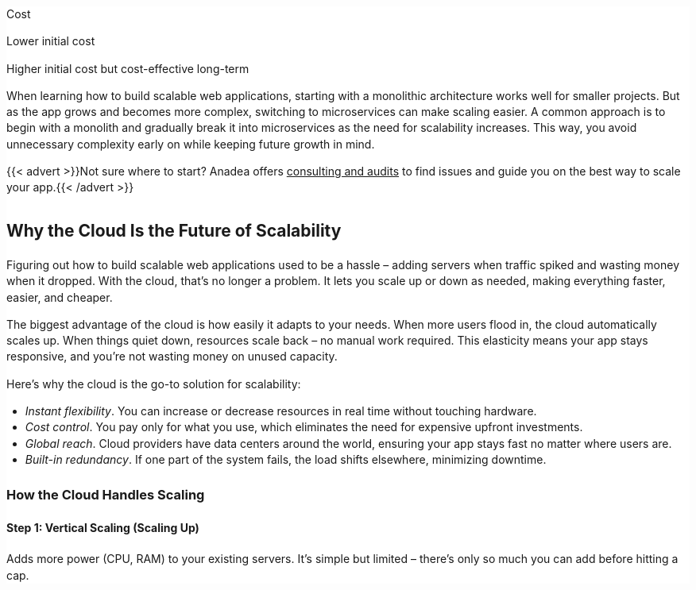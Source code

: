 </tr>
<tr>
<td>
<p><span style="font-weight: 400;">Cost</span></p>
</td>
<td>
<p><span style="font-weight: 400;">Lower initial cost</span></p>
</td>
<td>
<p><span style="font-weight: 400;">Higher initial cost but cost-effective long-term</span></p>
</td>
</tr>
</tbody>
</table>

When learning how to build scalable web applications, starting with a monolithic architecture works well for smaller projects. But as the app grows and becomes more complex, switching to microservices can make scaling easier. A common approach is to begin with a monolith and gradually break it into microservices as the need for scalability increases. This way, you avoid unnecessary complexity early on while keeping future growth in mind.

{{< advert >}}Not sure where to start? Anadea offers <a href="https://anadea.info/services/consulting-and-audit">consulting and audits</a> to find issues and guide you on the best way to scale your app.{{< /advert >}}

## Why the Cloud Is the Future of Scalability

Figuring out how to build scalable web applications used to be a hassle – adding servers when traffic spiked and wasting money when it dropped. With the cloud, that’s no longer a problem. It lets you scale up or down as needed, making everything faster, easier, and cheaper.

The biggest advantage of the cloud is how easily it adapts to your needs. When more users flood in, the cloud automatically scales up. When things quiet down, resources scale back – no manual work required. This elasticity means your app stays responsive, and you’re not wasting money on unused capacity.

Here’s why the cloud is the go-to solution for scalability:

* *Instant flexibility*. You can increase or decrease resources in real time without touching hardware.
* *Cost control*. You pay only for what you use, which eliminates the need for expensive upfront investments.
* *Global reach*. Cloud providers have data centers around the world, ensuring your app stays fast no matter where users are.
* *Built-in redundancy*. If one part of the system fails, the load shifts elsewhere, minimizing downtime.

### How the Cloud Handles Scaling

#### Step 1: Vertical Scaling (Scaling Up)

Adds more power (CPU, RAM) to your existing servers. It’s simple but limited – there’s only so much you can add before hitting a cap.
